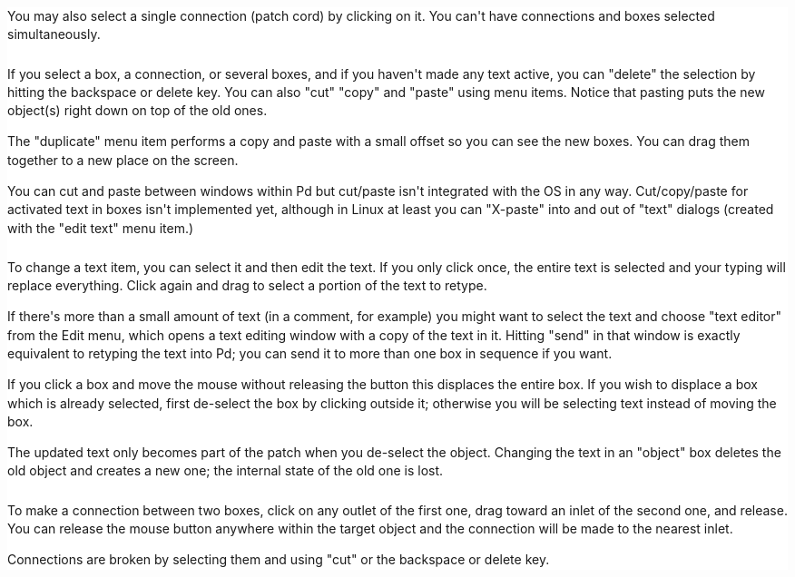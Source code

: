 
You may also select a single connection (patch cord) by clicking on it.
You can't have connections and boxes selected simultaneously.


###


If you select a box, a connection, or several boxes, and if you haven't made
any text active, you can "delete" the selection by hitting the backspace or
delete key.  You can also "cut" "copy" and "paste" using menu items.  Notice
that pasting puts the new object(s) right down on top of the old ones.


The "duplicate" menu item performs a copy and paste with a small offset so you
can see the new boxes.  You can drag them together to a new place on the  screen.


You can cut and paste between windows within Pd but cut/paste isn't
integrated with the OS in any way.  Cut/copy/paste for activated text in boxes
isn't implemented yet, although in Linux at least you can "X-paste"
into and out of "text" dialogs (created with the "edit text" menu item.)


###


To change a text item, you can select it and then edit the text.  If you
only click once, the entire text is selected and your typing will replace
everything. Click again and drag to select a portion of the text to retype.


If there's
more than a small amount of text (in a comment, for example) you might want to
select the text and choose "text editor" from the Edit menu, which opens a text
editing window with a copy of the text in it.  Hitting "send" in that window is
exactly equivalent to retyping the text into Pd; you can send it to more than
one box in sequence if you want.


If you click a box and move the mouse without releasing the button this
displaces the entire box.  If you wish to displace a box which is already
selected, first de-select the box by clicking outside it; otherwise you will be
selecting text instead of moving the box.


The updated text only becomes part of the patch when you de-select the
object.    Changing the text in an "object" box deletes the old
object and creates a new one; the internal state of the old one is lost.


###


To make a connection between two boxes, click on any outlet of the first
one, drag toward an inlet of the second one, and release.  You can
release the mouse button anywhere within the target object and the connection
will be made to the nearest inlet.


Connections are broken by selecting them and using "cut" or the backspace
or delete key.
